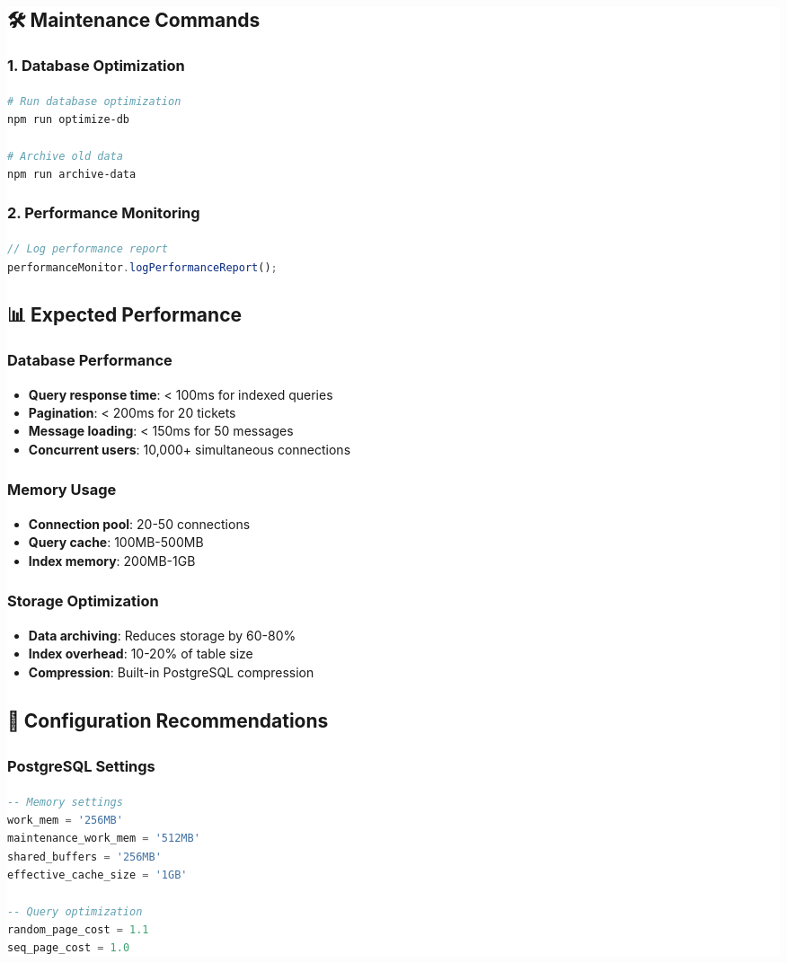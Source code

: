 ## 🛠️ Maintenance Commands

### 1. **Database Optimization**
```bash
# Run database optimization
npm run optimize-db

# Archive old data
npm run archive-data
```

### 2. **Performance Monitoring**
```javascript
// Log performance report
performanceMonitor.logPerformanceReport();
```

## 📊 Expected Performance

### **Database Performance**
- **Query response time**: < 100ms for indexed queries
- **Pagination**: < 200ms for 20 tickets
- **Message loading**: < 150ms for 50 messages
- **Concurrent users**: 10,000+ simultaneous connections

### **Memory Usage**
- **Connection pool**: 20-50 connections
- **Query cache**: 100MB-500MB
- **Index memory**: 200MB-1GB

### **Storage Optimization**
- **Data archiving**: Reduces storage by 60-80%
- **Index overhead**: 10-20% of table size
- **Compression**: Built-in PostgreSQL compression

## 🔧 Configuration Recommendations

### **PostgreSQL Settings**
```sql
-- Memory settings
work_mem = '256MB'
maintenance_work_mem = '512MB'
shared_buffers = '256MB'
effective_cache_size = '1GB'

-- Query optimization
random_page_cost = 1.1
seq_page_cost = 1.0
```
